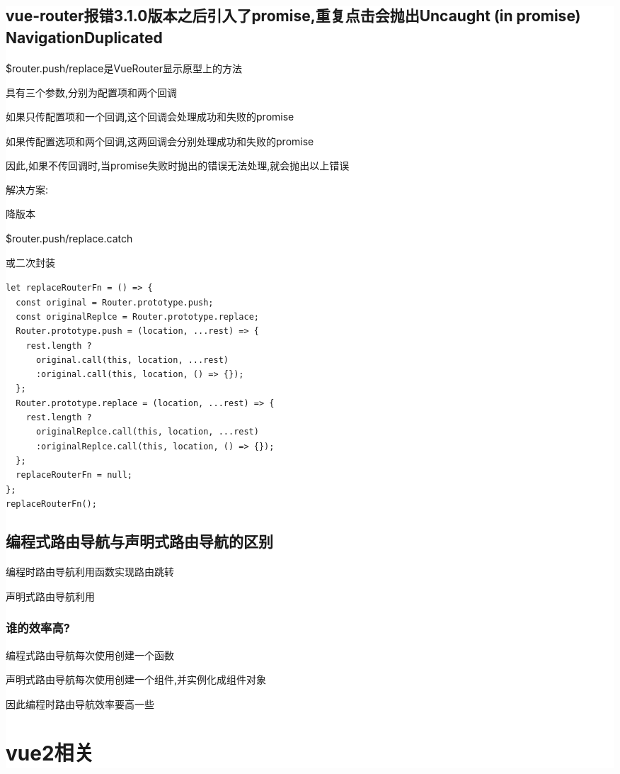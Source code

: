 ## vue-router报错3.1.0版本之后引入了promise,重复点击会抛出Uncaught (in promise) NavigationDuplicated

$router.push/replace是VueRouter显示原型上的方法

具有三个参数,分别为配置项和两个回调

如果只传配置项和一个回调,这个回调会处理成功和失败的promise

如果传配置选项和两个回调,这两回调会分别处理成功和失败的promise

因此,如果不传回调时,当promise失败时抛出的错误无法处理,就会抛出以上错误

解决方案:

降版本

$router.push/replace.catch

或二次封装

```
let replaceRouterFn = () => {
  const original = Router.prototype.push;
  const originalReplce = Router.prototype.replace;
  Router.prototype.push = (location, ...rest) => {
    rest.length ? 
      original.call(this, location, ...rest) 
      :original.call(this, location, () => {});
  };
  Router.prototype.replace = (location, ...rest) => {
    rest.length ? 
      originalReplce.call(this, location, ...rest) 
      :originalReplce.call(this, location, () => {});
  };
  replaceRouterFn = null;
};
replaceRouterFn();

```

## 编程式路由导航与声明式路由导航的区别

编程时路由导航利用函数实现路由跳转

声明式路由导航利用

### 谁的效率高?

编程式路由导航每次使用创建一个函数

声明式路由导航每次使用创建一个组件,并实例化成组件对象

因此编程时路由导航效率要高一些

# vue2相关
